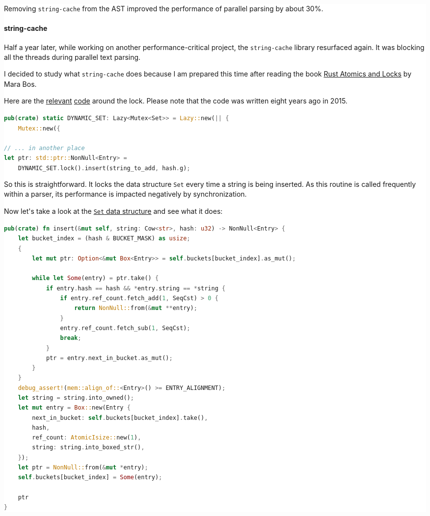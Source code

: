 Removing `string-cache` from the AST improved the performance of parallel parsing by about 30%.

#### string-cache

Half a year later, while working on another performance-critical project,
the `string-cache` library resurfaced again. It was blocking all the threads during parallel text parsing.

I decided to study what `string-cache` does because I am
prepared this time after reading the book [Rust Atomics and Locks](https://marabos.nl/atomics/) by Mara Bos.

Here are the
[relevant](https://github.com/servo/string-cache/blob/6c044c91bb3d8212dae931152a7895f498574f71/src/dynamic_set.rs#L41-L42)
[code](https://github.com/servo/string-cache/blob/6c044c91bb3d8212dae931152a7895f498574f71/src/atom.rs#L204)
around the lock. Please note that the code was written eight years ago in 2015.

```rust
pub(crate) static DYNAMIC_SET: Lazy<Mutex<Set>> = Lazy::new(|| {
    Mutex::new({

// ... in another place
let ptr: std::ptr::NonNull<Entry> =
    DYNAMIC_SET.lock().insert(string_to_add, hash.g);
```

So this is straightforward. It locks the data structure `Set` every time a string is being inserted.
As this routine is called frequently within a parser, its performance is impacted negatively by synchronization.

Now let's take a look at the [`Set` data structure](https://github.com/servo/string-cache/blob/6c044c91bb3d8212dae931152a7895f498574f71/src/dynamic_set.rs#L53-L86)
and see what it does:

```rust
pub(crate) fn insert(&mut self, string: Cow<str>, hash: u32) -> NonNull<Entry> {
    let bucket_index = (hash & BUCKET_MASK) as usize;
    {
        let mut ptr: Option<&mut Box<Entry>> = self.buckets[bucket_index].as_mut();

        while let Some(entry) = ptr.take() {
            if entry.hash == hash && *entry.string == *string {
                if entry.ref_count.fetch_add(1, SeqCst) > 0 {
                    return NonNull::from(&mut **entry);
                }
                entry.ref_count.fetch_sub(1, SeqCst);
                break;
            }
            ptr = entry.next_in_bucket.as_mut();
        }
    }
    debug_assert!(mem::align_of::<Entry>() >= ENTRY_ALIGNMENT);
    let string = string.into_owned();
    let mut entry = Box::new(Entry {
        next_in_bucket: self.buckets[bucket_index].take(),
        hash,
        ref_count: AtomicIsize::new(1),
        string: string.into_boxed_str(),
    });
    let ptr = NonNull::from(&mut *entry);
    self.buckets[bucket_index] = Some(entry);

    ptr
}
```